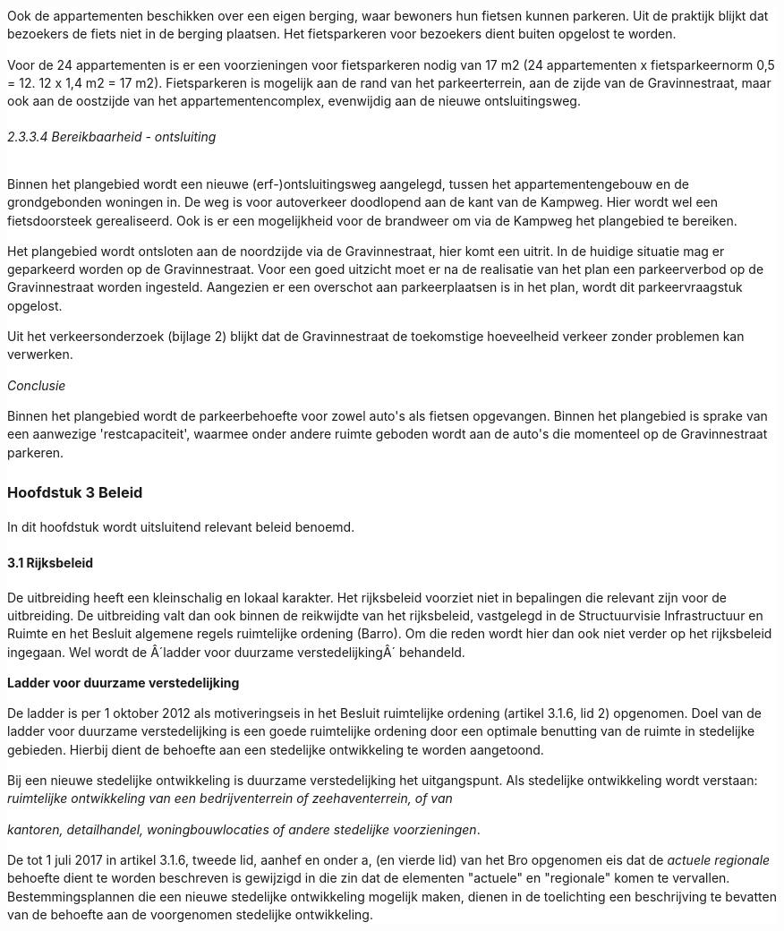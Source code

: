 Ook de appartementen beschikken over een eigen berging, waar bewoners hun fietsen kunnen parkeren. Uit de praktijk blijkt dat bezoekers de fiets niet in de berging plaatsen. Het fietsparkeren voor bezoekers dient buiten opgelost te worden.

Voor de 24 appartementen is er een voorzieningen voor fietsparkeren nodig van 17 m2 (24 appartementen x fietsparkeernorm 0,5 \= 12\. 12 x 1,4 m2 \= 17 m2). Fietsparkeren is mogelijk aan de rand van het parkeerterrein, aan de zijde van de Gravinnestraat, maar ook aan de oostzijde van het appartementencomplex, evenwijdig aan de nieuwe ontsluitingsweg.

###### 2\.3\.3\.4 Bereikbaarheid \- ontsluiting

Binnen het plangebied wordt een nieuwe (erf\-)ontsluitingsweg aangelegd, tussen het appartementengebouw en de grondgebonden woningen in. De weg is voor autoverkeer doodlopend aan de kant van de Kampweg. Hier wordt wel een fietsdoorsteek gerealiseerd. Ook is er een mogelijkheid voor de brandweer om via de Kampweg het plangebied te bereiken.

Het plangebied wordt ontsloten aan de noordzijde via de Gravinnestraat, hier komt een uitrit. In de huidige situatie mag er geparkeerd worden op de Gravinnestraat. Voor een goed uitzicht moet er na de realisatie van het plan een parkeerverbod op de Gravinnestraat worden ingesteld. Aangezien er een overschot aan parkeerplaatsen is in het plan, wordt dit parkeervraagstuk opgelost.

Uit het verkeersonderzoek (bijlage 2) blijkt dat de Gravinnestraat de toekomstige hoeveelheid verkeer zonder problemen kan verwerken.

*Conclusie*

Binnen het plangebied wordt de parkeerbehoefte voor zowel auto's als fietsen opgevangen. Binnen het plangebied is sprake van een aanwezige 'restcapaciteit', waarmee onder andere ruimte geboden wordt aan de auto's die momenteel op de Gravinnestraat parkeren.

### Hoofdstuk 3 Beleid

In dit hoofdstuk wordt uitsluitend relevant beleid benoemd.

#### 3\.1 Rijksbeleid

De uitbreiding heeft een kleinschalig en lokaal karakter. Het rijksbeleid voorziet niet in bepalingen die relevant zijn voor de uitbreiding. De uitbreiding valt dan ook binnen de reikwijdte van het rijksbeleid, vastgelegd in de Structuurvisie Infrastructuur en Ruimte en het Besluit algemene regels ruimtelijke ordening (Barro). Om die reden wordt hier dan ook niet verder op het rijksbeleid ingegaan. Wel wordt de Â´ladder voor duurzame verstedelijkingÂ´ behandeld.

**Ladder voor duurzame verstedelijking**

De ladder is per 1 oktober 2012 als motiveringseis in het Besluit ruimtelijke ordening (artikel 3\.1\.6, lid 2\) opgenomen. Doel van de ladder voor duurzame verstedelijking is een goede ruimtelijke ordening door een optimale benutting van de ruimte in stedelijke gebieden. Hierbij dient de behoefte aan een stedelijke ontwikkeling te worden aangetoond.

Bij een nieuwe stedelijke ontwikkeling is duurzame verstedelijking het uitgangspunt. Als stedelijke ontwikkeling wordt verstaan: *ruimtelijke ontwikkeling van een bedrijventerrein of zeehaventerrein, of van*

*kantoren, detailhandel, woningbouwlocaties of andere stedelijke voorzieningen*.

De tot 1 juli 2017 in artikel 3\.1\.6, tweede lid, aanhef en onder a, (en vierde lid) van het Bro opgenomen eis dat de *actuele regionale* behoefte dient te worden beschreven is gewijzigd in die zin dat de elementen "actuele" en "regionale" komen te vervallen. Bestemmingsplannen die een nieuwe stedelijke ontwikkeling mogelijk maken, dienen in de toelichting een beschrijving te bevatten van de behoefte aan de voorgenomen stedelijke ontwikkeling.
